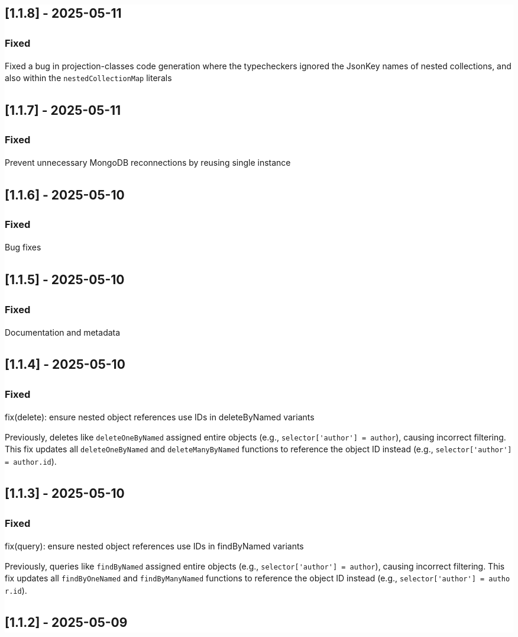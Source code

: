 ## \[1.1.8] - 2025-05-11

### Fixed

Fixed a bug in projection-classes code generation where the typecheckers ignored the JsonKey names
of nested collections, and also within the `nestedCollectionMap` literals

## \[1.1.7] - 2025-05-11

### Fixed

Prevent unnecessary MongoDB reconnections by reusing single instance

## \[1.1.6] - 2025-05-10

### Fixed

Bug fixes

## \[1.1.5] - 2025-05-10

### Fixed

Documentation and metadata

## \[1.1.4] - 2025-05-10

### Fixed

fix(delete): ensure nested object references use IDs in deleteByNamed variants

Previously, deletes like `deleteOneByNamed` assigned entire objects (e.g.,
`selector['author'] = author`),
causing incorrect filtering. This fix updates all `deleteOneByNamed` and `deleteManyByNamed`
functions
to reference the object ID instead (e.g., `selector['author'] = author.id`).

## \[1.1.3] - 2025-05-10

### Fixed

fix(query): ensure nested object references use IDs in findByNamed variants

Previously, queries like `findByNamed` assigned entire objects (e.g.,
`selector['author'] = author`),
causing incorrect filtering. This fix updates all `findByOneNamed` and `findByManyNamed` functions
to reference the object ID instead (e.g., `selector['author'] = author.id`).

## \[1.1.2] - 2025-05-09
